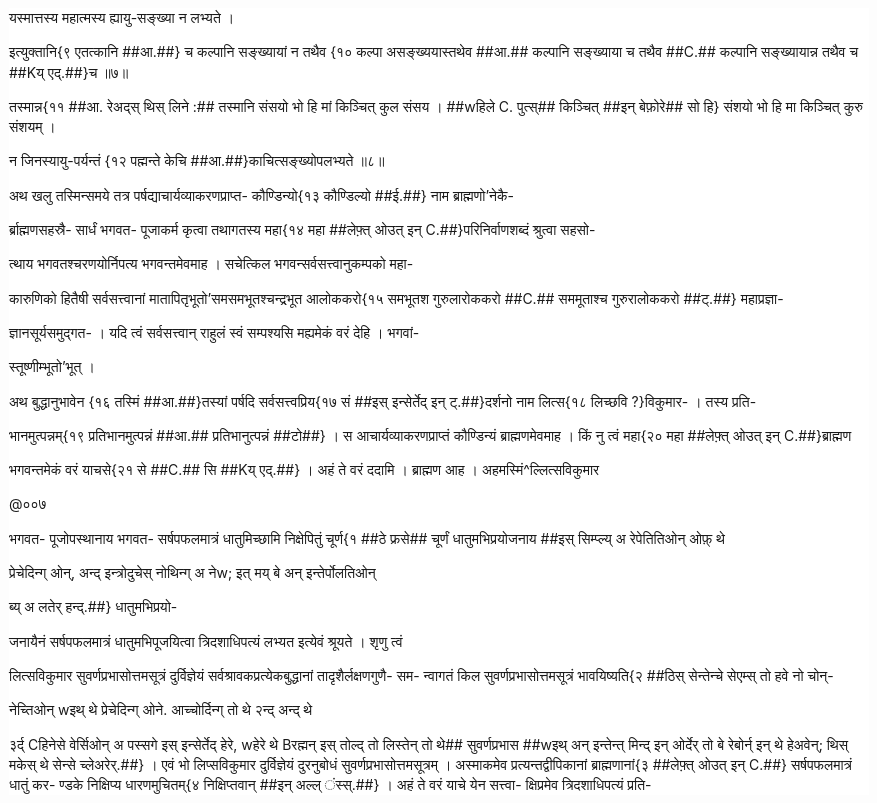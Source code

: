 यस्मात्तस्य महात्मस्य ह्यायु-सङ्ख्या न लभ्यते ।

इत्युक्तानि{९ एतत्कानि ##आ.##} च कल्पानि सङ्ख्यायां न तथैव {१० कल्पा असङ्ख्ययास्तथेव ##आ.## कल्पानि सङ्ख्याया च तथैव ##C.## कल्पानि सङ्ख्यायान्न तथैव च ##Kय् एद्.##}च ॥७॥

तस्मान्न{११ ##आ. रेअद्स् थिस् लिने :## तस्मानि संसयो भो हि मां किञ्चित् कुल संसय । ##wहिले C. पुत्स्## किञ्चित् ##इन् बेफ़ोरे## सो हि} संशयो भो हि मा किञ्चित् कुरु संशयम् ।

न जिनस्यायु-पर्यन्तं {१२ पह्मन्ते केचि ##आ.##}काचित्सङ्ख्योपलभ्यते ॥८॥

अथ खलु तस्मिन्समये तत्र पर्षद्याचार्यव्याकरणप्राप्त- कौण्डिन्यो{१३ कौण्डिल्यो ##ई.##} नाम ब्राह्मणो’नेकै-

र्ब्राह्मणसहस्रै- सार्धं भगवत- पूजाकर्म कृत्वा तथागतस्य महा{१४ महा ##लेफ़्त् ओउत् इन् C.##}परिनिर्वाणशब्दं श्रुत्वा सहसो-

त्थाय भगवतश्चरणयोर्निपत्य भगवन्तमेवमाह । सचेत्किल भगवन्सर्वसत्त्वानुकम्पको महा-

कारुणिको हितैषी सर्वसत्त्वानां मातापितृभूतो’समसमभूतश्चन्द्रभूत आलोककरो{१५ समभूतश गुरुलारोककरो ##C.## सममूताश्च गुरुरालोककरो ##ट्.##} महाप्रज्ञा-

ज्ञानसूर्यसमुद्गत- । यदि त्वं सर्वसत्त्वान् राहुलं स्वं सम्पश्यसि मह्यमेकं वरं देहि । भगवां-

स्तूष्णीम्भूतो’भूत् ।

अथ बुद्धानुभावेन {१६ तस्मिं ##आ.##}तस्यां पर्षदि सर्वसत्त्वप्रिय{१७ सं ##इस् इन्सेर्तेद् इन् ट्.##}दर्शनो नाम लित्स{१८ लिच्छवि ?}विकुमार- । तस्य प्रति-

भानमुत्पन्नम्{१९ प्रतिभानमुत्पन्नं ##आ.## प्रतिभानुत्पन्नं ##टो##} । स आचार्यव्याकरणप्राप्तं कौण्डिन्यं ब्राह्मणमेवमाह । किं नु त्वं महा{२० महा ##लेफ़्त् ओउत् इन् C.##}ब्राह्मण 

भगवन्तमेकं वरं याचसे{२१ से ##C.## सि ##Kय् एद्.##} । अहं ते वरं ददामि । ब्राह्मण आह । अहमस्मिं^ल्लित्सविकुमार

@००७

भगवत- पूजोपस्थानाय भगवत- सर्षपफलमात्रं धातुमिच्छामि निक्षेपितुं चूर्ण{१ ##ठे फ्रसे## चूर्णं धातुमभिप्रयोजनाय ##इस् सिम्प्ल्य् अ रेपेतितिओन् ओफ़् थे 

प्रेचेदिन्ग् ओन्, अन्द् इन्त्रोदुचेस् नोथिन्ग् अ नेw; इत् मय् बे अन् इन्तेर्पोलतिओन् 

ब्य् अ लतेर् हन्द्.##} धातुमभिप्रयो-

जनायैनं सर्षपफलमात्रं धातुमभिपूजयित्वा त्रिदशाधिपत्यं लभ्यत इत्येवं श्रूयते । शृणु त्वं

लित्सविकुमार सुवर्णप्रभासोत्तमसूत्रं दुर्विज्ञेयं सर्वश्रावकप्रत्येकबुद्धानां तादृशैर्लक्षणगुणै- सम-
न्वागतं किल सुवर्णप्रभासोत्तमसूत्रं भावयिष्यति{२ ##ठिस् सेन्तेन्चे सेएम्स् तो हवे नो चोन्-

नेच्तिओन् wइथ् थे प्रेचेदिन्ग् ओने. आच्चोर्दिन्ग् तो थे २न्द् अन्द् थे 

३र्द् Cहिनेसे वेर्सिओन् अ पस्सगे इस् इन्सेर्तेद् हेरे, wहेरे थे Bरह्मन् 
इस् तोल्द् तो लिस्तेन् तो थे## सुवर्णप्रभास ##wइथ् अन् इन्तेन्त् मिन्द् इन् ओर्देर् 
तो बे रेबोर्न् इन् थे हेअवेन्; थिस् मकेस् थे सेन्से च्लेअरेर्.##} । एवं भो लिप्सविकुमार दुर्विज्ञेयं दुरनुबोधं
सुवर्णप्रभासोत्तमसूत्रम् । अस्माकमेव प्रत्यन्तद्वीपिकानां ब्राह्मणानां{३ ##लेफ़्त् ओउत् इन् C.##} सर्षपफलमात्रं धातुं कर-
ण्डके निक्षिप्य धारणमुचितम्{४ निक्षिप्तवान् ##इन् अल्ल् ंस्स्.##} । अहं ते वरं याचे येन सत्त्वा- क्षिप्रमेव त्रिदशाधिपत्यं प्रति-

